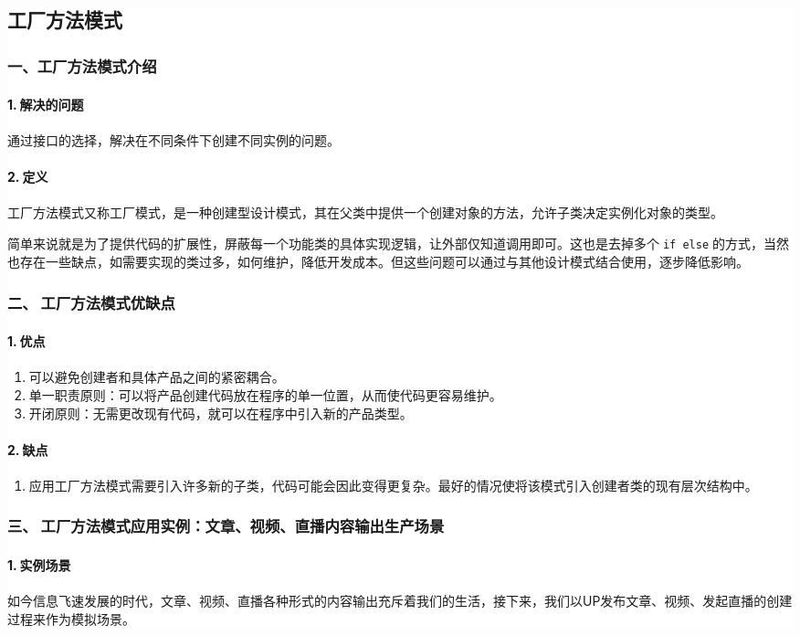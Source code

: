 ## 工厂方法模式

### 一、工厂方法模式介绍

#### 1. 解决的问题

通过接口的选择，解决在不同条件下创建不同实例的问题。

#### 2. 定义

工厂方法模式又称工厂模式，是一种创建型设计模式，其在父类中提供一个创建对象的方法，允许子类决定实例化对象的类型。

简单来说就是为了提供代码的扩展性，屏蔽每一个功能类的具体实现逻辑，让外部仅知道调用即可。这也是去掉多个 `if else` 的方式，当然也存在一些缺点，如需要实现的类过多，如何维护，降低开发成本。但这些问题可以通过与其他设计模式结合使用，逐步降低影响。

### 二、 工厂方法模式优缺点

#### 1. 优点

1. 可以避免创建者和具体产品之间的紧密耦合。
2. 单一职责原则：可以将产品创建代码放在程序的单一位置，从而使代码更容易维护。
3. 开闭原则：无需更改现有代码，就可以在程序中引入新的产品类型。

#### 2. 缺点

1. 应用工厂方法模式需要引入许多新的子类，代码可能会因此变得更复杂。最好的情况使将该模式引入创建者类的现有层次结构中。

### 三、 工厂方法模式应用实例：文章、视频、直播内容输出生产场景

#### 1. 实例场景

如今信息飞速发展的时代，文章、视频、直播各种形式的内容输出充斥着我们的生活，接下来，我们以UP发布文章、视频、发起直播的创建过程来作为模拟场景。
